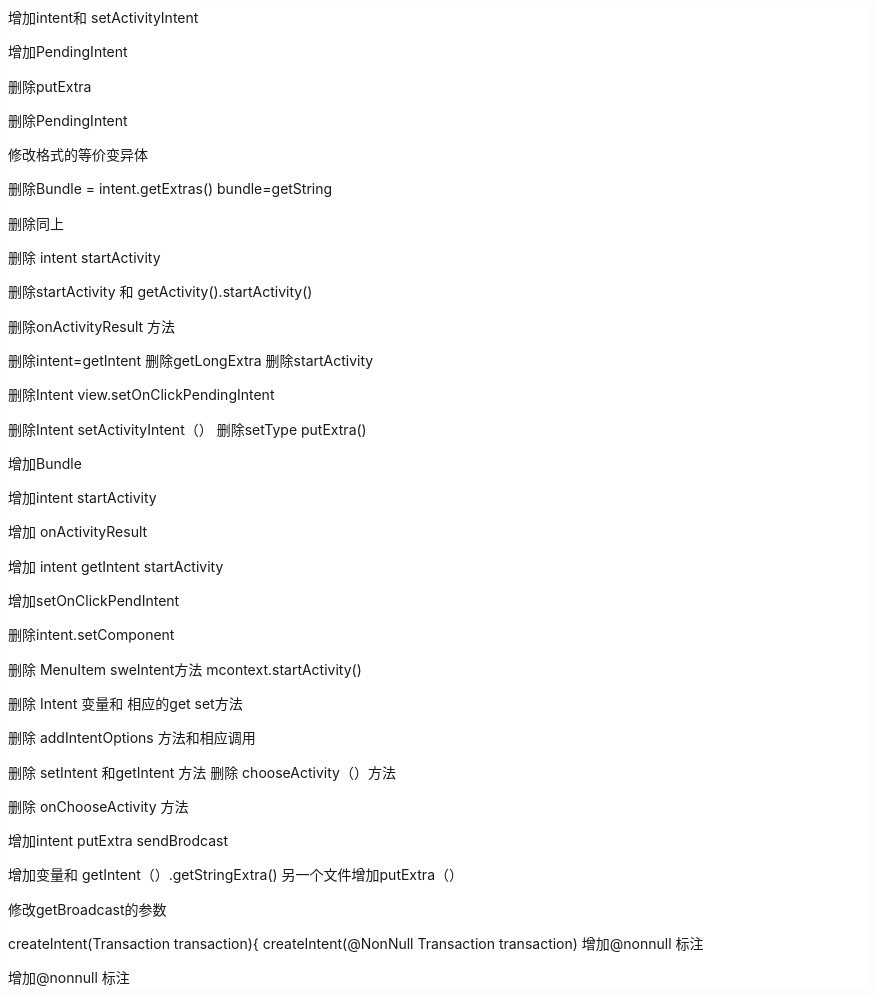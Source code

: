 增加intent和 setActivityIntent

增加PendingIntent

删除putExtra

删除PendingIntent

修改格式的等价变异体

删除Bundle = intent.getExtras()
bundle=getString

删除同上

删除 intent startActivity

删除startActivity 和 getActivity().startActivity()

删除onActivityResult 方法

删除intent=getIntent 删除getLongExtra 删除startActivity

删除Intent view.setOnClickPendingIntent

删除Intent setActivityIntent（）
删除setType putExtra()

增加Bundle

增加intent startActivity

增加 onActivityResult

增加 intent getIntent startActivity

增加setOnClickPendIntent

删除intent.setComponent

删除 MenuItem sweIntent方法 mcontext.startActivity()

删除 Intent 变量和 相应的get set方法

删除 addIntentOptions 方法和相应调用

删除 setIntent 和getIntent 方法
删除 chooseActivity（）方法

删除 onChooseActivity 方法

增加intent putExtra sendBrodcast

增加变量和 getIntent（）.getStringExtra()
另一个文件增加putExtra（）

修改getBroadcast的参数

createIntent(Transaction transaction){
createIntent(@NonNull Transaction transaction)
增加@nonnull 标注

增加@nonnull 标注

